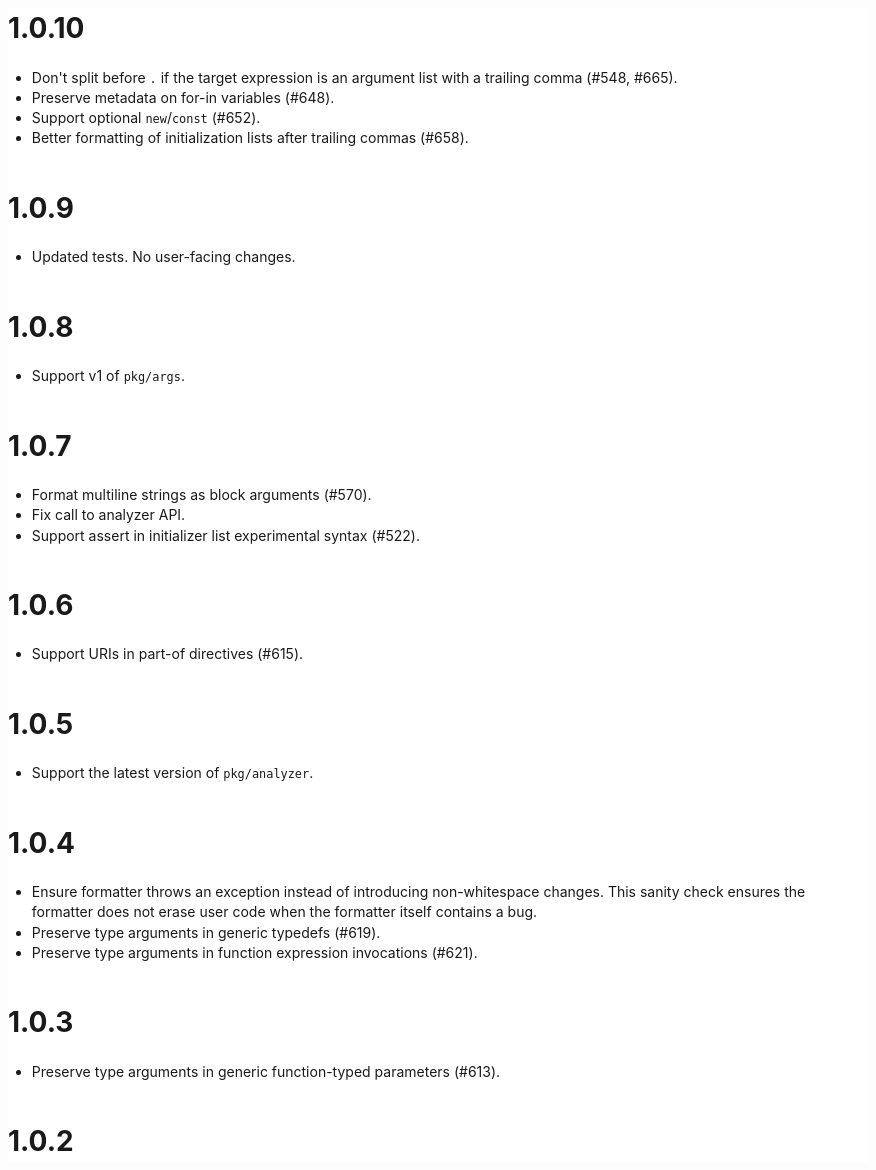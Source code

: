 # 1.0.10

* Don't split before `.` if the target expression is an argument list with a
  trailing comma (#548, #665).
* Preserve metadata on for-in variables (#648).
* Support optional `new`/`const` (#652).
* Better formatting of initialization lists after trailing commas (#658).

# 1.0.9

* Updated tests. No user-facing changes.

# 1.0.8

* Support v1 of `pkg/args`.

# 1.0.7

* Format multiline strings as block arguments (#570).
* Fix call to analyzer API.
* Support assert in initializer list experimental syntax (#522).

# 1.0.6

* Support URIs in part-of directives (#615).

# 1.0.5

* Support the latest version of `pkg/analyzer`.

# 1.0.4

* Ensure formatter throws an exception instead of introducing non-whitespace
  changes. This sanity check ensures the formatter does not erase user code
  when the formatter itself contains a bug.
* Preserve type arguments in generic typedefs (#619).
* Preserve type arguments in function expression invocations (#621).

# 1.0.3

* Preserve type arguments in generic function-typed parameters (#613).

# 1.0.2
